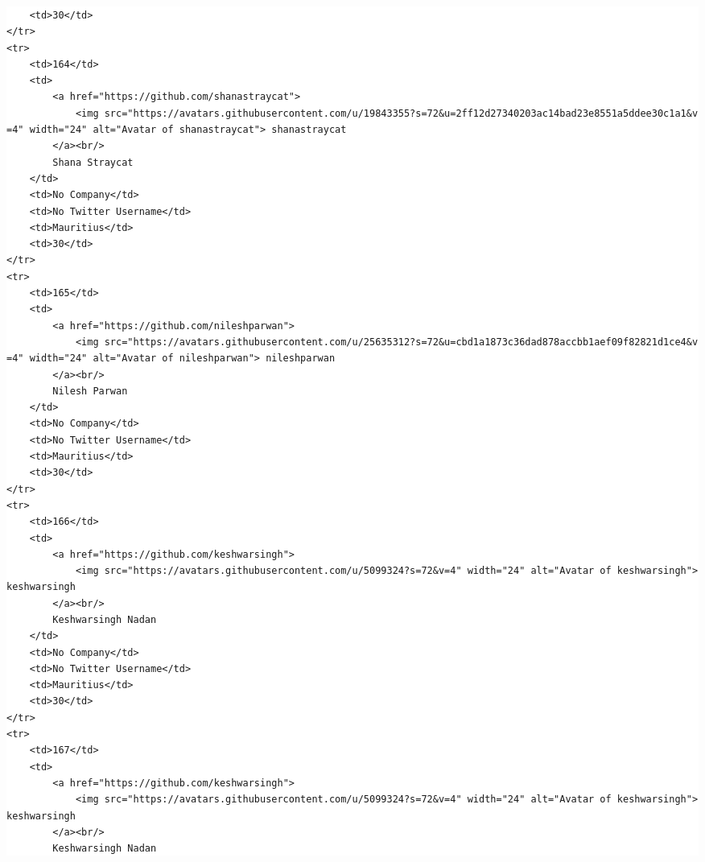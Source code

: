 		<td>30</td>
	</tr>
	<tr>
		<td>164</td>
		<td>
			<a href="https://github.com/shanastraycat">
				<img src="https://avatars.githubusercontent.com/u/19843355?s=72&u=2ff12d27340203ac14bad23e8551a5ddee30c1a1&v=4" width="24" alt="Avatar of shanastraycat"> shanastraycat
			</a><br/>
			Shana Straycat
		</td>
		<td>No Company</td>
		<td>No Twitter Username</td>
		<td>Mauritius</td>
		<td>30</td>
	</tr>
	<tr>
		<td>165</td>
		<td>
			<a href="https://github.com/nileshparwan">
				<img src="https://avatars.githubusercontent.com/u/25635312?s=72&u=cbd1a1873c36dad878accbb1aef09f82821d1ce4&v=4" width="24" alt="Avatar of nileshparwan"> nileshparwan
			</a><br/>
			Nilesh Parwan
		</td>
		<td>No Company</td>
		<td>No Twitter Username</td>
		<td>Mauritius</td>
		<td>30</td>
	</tr>
	<tr>
		<td>166</td>
		<td>
			<a href="https://github.com/keshwarsingh">
				<img src="https://avatars.githubusercontent.com/u/5099324?s=72&v=4" width="24" alt="Avatar of keshwarsingh"> keshwarsingh
			</a><br/>
			Keshwarsingh Nadan
		</td>
		<td>No Company</td>
		<td>No Twitter Username</td>
		<td>Mauritius</td>
		<td>30</td>
	</tr>
	<tr>
		<td>167</td>
		<td>
			<a href="https://github.com/keshwarsingh">
				<img src="https://avatars.githubusercontent.com/u/5099324?s=72&v=4" width="24" alt="Avatar of keshwarsingh"> keshwarsingh
			</a><br/>
			Keshwarsingh Nadan
